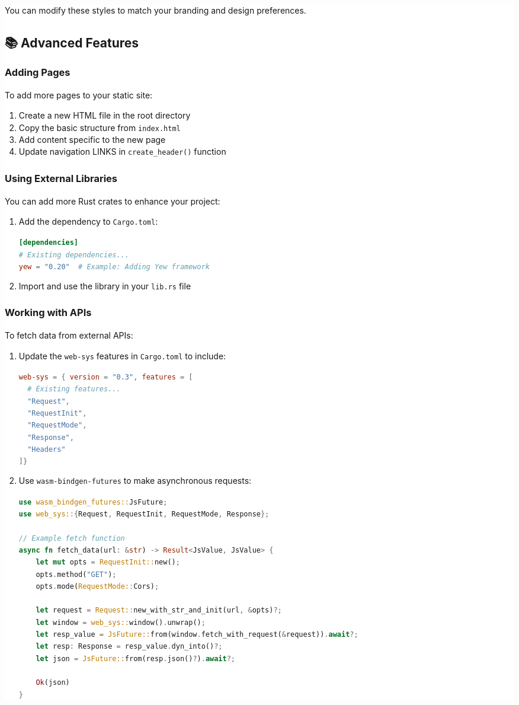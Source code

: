 You can modify these styles to match your branding and design preferences.

## 📚 Advanced Features

### Adding Pages

To add more pages to your static site:

1. Create a new HTML file in the root directory
2. Copy the basic structure from `index.html`
3. Add content specific to the new page
4. Update navigation LINKS in `create_header()` function

### Using External Libraries

You can add more Rust crates to enhance your project:

1. Add the dependency to `Cargo.toml`:
   ```toml
   [dependencies]
   # Existing dependencies...
   yew = "0.20"  # Example: Adding Yew framework
   ```

2. Import and use the library in your `lib.rs` file

### Working with APIs

To fetch data from external APIs:

1. Update the `web-sys` features in `Cargo.toml` to include:
   ```toml
   web-sys = { version = "0.3", features = [
     # Existing features...
     "Request",
     "RequestInit",
     "RequestMode",
     "Response",
     "Headers"
   ]}
   ```

2. Use `wasm-bindgen-futures` to make asynchronous requests:
   ```rust
   use wasm_bindgen_futures::JsFuture;
   use web_sys::{Request, RequestInit, RequestMode, Response};

   // Example fetch function
   async fn fetch_data(url: &str) -> Result<JsValue, JsValue> {
       let mut opts = RequestInit::new();
       opts.method("GET");
       opts.mode(RequestMode::Cors);

       let request = Request::new_with_str_and_init(url, &opts)?;
       let window = web_sys::window().unwrap();
       let resp_value = JsFuture::from(window.fetch_with_request(&request)).await?;
       let resp: Response = resp_value.dyn_into()?;
       let json = JsFuture::from(resp.json()?).await?;
       
       Ok(json)
   }
   ```
